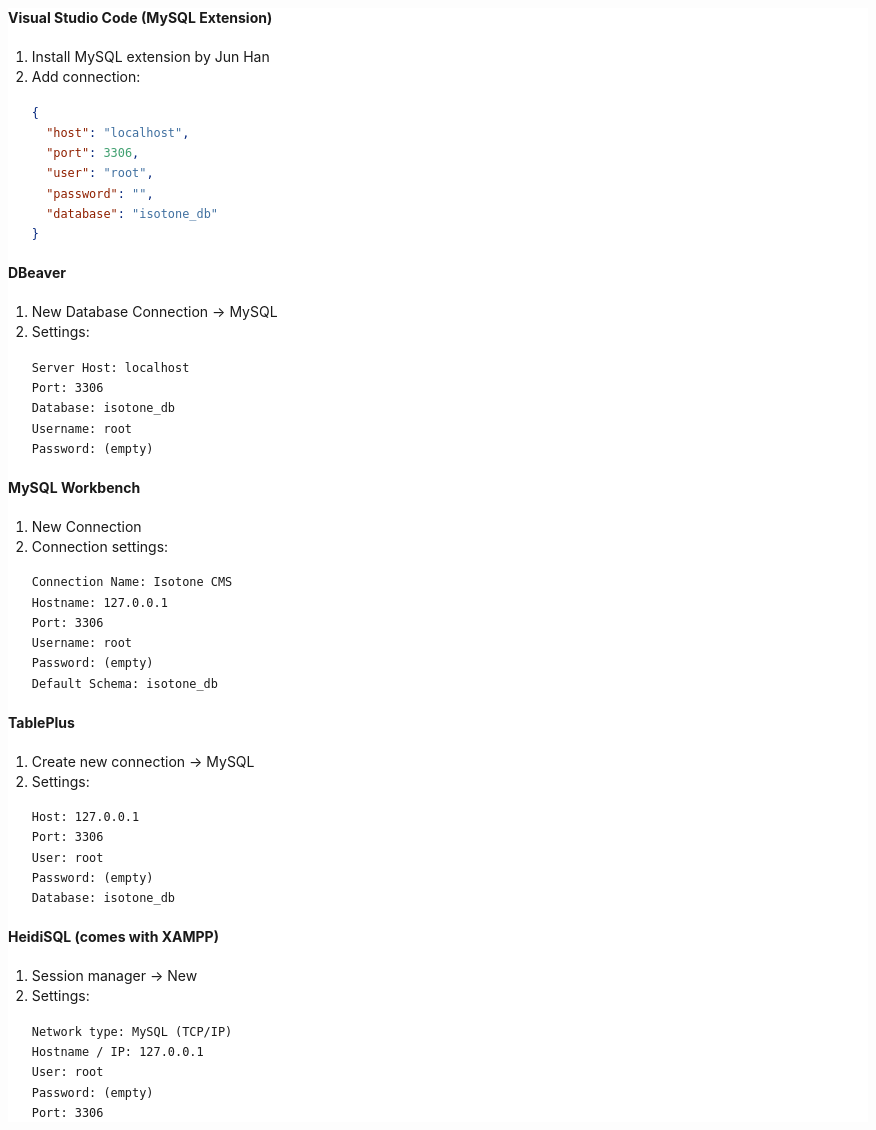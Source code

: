 #### Visual Studio Code (MySQL Extension)
1. Install MySQL extension by Jun Han
2. Add connection:
   ```json
   {
     "host": "localhost",
     "port": 3306,
     "user": "root",
     "password": "",
     "database": "isotone_db"
   }
   ```

#### DBeaver
1. New Database Connection → MySQL
2. Settings:
   ```
   Server Host: localhost
   Port: 3306
   Database: isotone_db
   Username: root
   Password: (empty)
   ```

#### MySQL Workbench
1. New Connection
2. Connection settings:
   ```
   Connection Name: Isotone CMS
   Hostname: 127.0.0.1
   Port: 3306
   Username: root
   Password: (empty)
   Default Schema: isotone_db
   ```

#### TablePlus
1. Create new connection → MySQL
2. Settings:
   ```
   Host: 127.0.0.1
   Port: 3306
   User: root
   Password: (empty)
   Database: isotone_db
   ```

#### HeidiSQL (comes with XAMPP)
1. Session manager → New
2. Settings:
   ```
   Network type: MySQL (TCP/IP)
   Hostname / IP: 127.0.0.1
   User: root
   Password: (empty)
   Port: 3306
   ```
